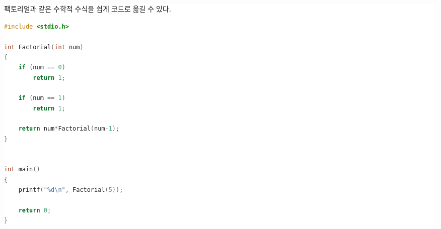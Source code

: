 팩토리얼과 같은 수학적 수식을 쉽게 코드로 옮길 수 있다.

```c++
#include <stdio.h>

int Factorial(int num)
{
	if (num == 0)
		return 1;

	if (num == 1)
		return 1;

	return num*Factorial(num-1);
}


int main()
{
	printf("%d\n", Factorial(5));

	return 0;
}
```
